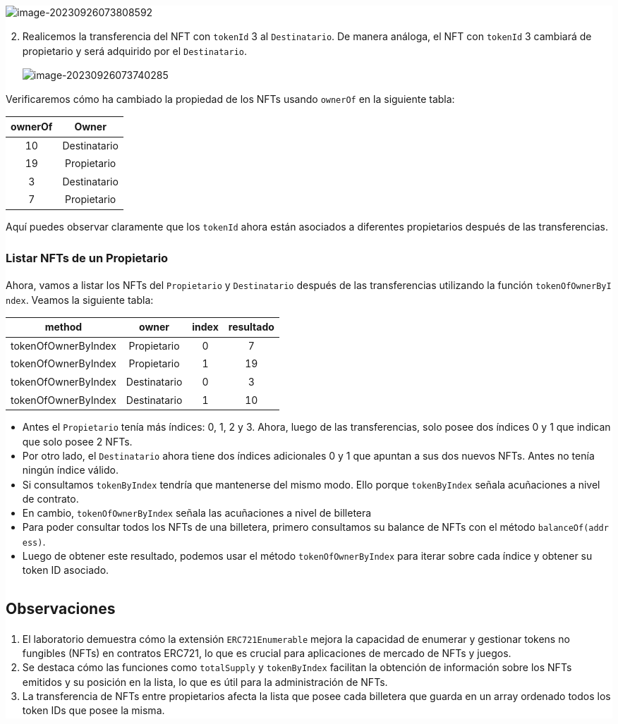    ![image-20230926073808592](https://github.com/Blockchain-Bites/solidity-book/assets/3300958/56424a08-e28e-474d-88e4-e68a2069ca1a)

2. Realicemos la transferencia del NFT con `tokenId` 3 al `Destinatario`. De manera análoga, el NFT con `tokenId` 3 cambiará de propietario y será adquirido por el `Destinatario`.

   ![image-20230926073740285](https://github.com/Blockchain-Bites/solidity-book/assets/3300958/18fa5421-6b21-466b-aa2a-a4086f80c12e)

Verificaremos cómo ha cambiado la propiedad de los NFTs usando `ownerOf` en la siguiente tabla:

| ownerOf |    Owner     |
| :-----: | :----------: |
|   10    | Destinatario |
|   19    | Propietario  |
|    3    | Destinatario |
|    7    | Propietario  |

Aquí puedes observar claramente que los `tokenId` ahora están asociados a diferentes propietarios después de las transferencias. 

### Listar NFTs de un Propietario

Ahora, vamos a listar los NFTs del `Propietario` y `Destinatario` después de las transferencias utilizando la función `tokenOfOwnerByIndex`. Veamos la siguiente tabla:

|       method        |    owner     | index | resultado |
| :-----------------: | :----------: | :---: | :-------: |
| tokenOfOwnerByIndex | Propietario  |   0   |     7     |
| tokenOfOwnerByIndex | Propietario  |   1   |    19     |
| tokenOfOwnerByIndex | Destinatario |   0   |     3     |
| tokenOfOwnerByIndex | Destinatario |   1   |    10     |

* Antes el `Propietario` tenía más índices: 0, 1, 2 y 3. Ahora, luego de las transferencias, solo posee dos índices 0 y 1 que indican que solo posee 2 NFTs.
* Por otro lado, el `Destinatario` ahora tiene dos índices adicionales 0 y 1 que apuntan a sus dos nuevos NFTs. Antes no tenía ningún índice válido.
* Si consultamos `tokenByIndex` tendría que mantenerse del mismo modo. Ello porque `tokenByIndex` señala acuñaciones a nivel de contrato.
* En cambio, `tokenOfOwnerByIndex` señala las acuñaciones a nivel de billetera
* Para poder consultar todos los NFTs de una billetera, primero consultamos su balance de NFTs con el método `balanceOf(address)`.
* Luego de obtener este resultado, podemos usar el método `tokenOfOwnerByIndex` para iterar sobre cada índice y obtener su token ID asociado.

## Observaciones

1. El laboratorio demuestra cómo la extensión `ERC721Enumerable` mejora la capacidad de enumerar y gestionar tokens no fungibles (NFTs) en contratos ERC721, lo que es crucial para aplicaciones de mercado de NFTs y juegos.
2. Se destaca cómo las funciones como `totalSupply` y `tokenByIndex` facilitan la obtención de información sobre los NFTs emitidos y su posición en la lista, lo que es útil para la administración de NFTs.
3. La transferencia de NFTs entre propietarios afecta la lista que posee cada billetera que guarda en un array ordenado todos los token IDs que posee la misma.
